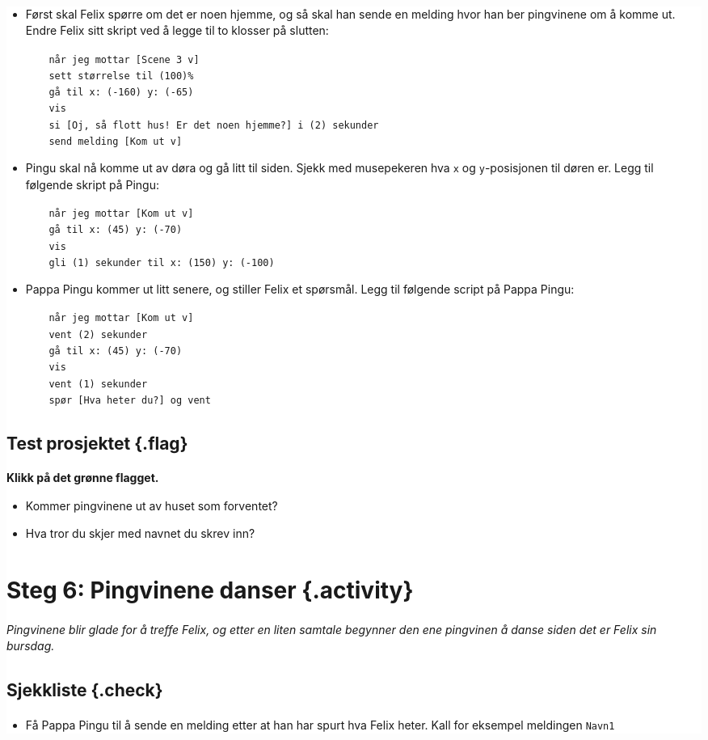 + Først skal Felix spørre om det er noen hjemme, og så skal han sende
  en melding hvor han ber pingvinene om å komme ut. Endre Felix sitt
  skript ved å legge til to klosser på slutten:

    ```blocks
	    når jeg mottar [Scene 3 v]
		sett størrelse til (100)%
		gå til x: (-160) y: (-65)
		vis
        si [Oj, så flott hus! Er det noen hjemme?] i (2) sekunder
        send melding [Kom ut v]
    ```

+ Pingu skal nå komme ut av døra og gå litt til siden. Sjekk med
  musepekeren hva `x` og `y`-posisjonen til døren er. Legg til
  følgende skript på Pingu:

    ```blocks
        når jeg mottar [Kom ut v]
        gå til x: (45) y: (-70)
        vis
        gli (1) sekunder til x: (150) y: (-100)
    ```

+ Pappa Pingu kommer ut litt senere, og stiller Felix et spørsmål.
  Legg til følgende script på Pappa Pingu:

    ```blocks
        når jeg mottar [Kom ut v]
        vent (2) sekunder
        gå til x: (45) y: (-70)
        vis
        vent (1) sekunder
        spør [Hva heter du?] og vent
    ```

## Test prosjektet {.flag}

__Klikk på det grønne flagget.__

+ Kommer pingvinene ut av huset som forventet?

+ Hva tror du skjer med navnet du skrev inn?

# Steg 6: Pingvinene danser {.activity}

*Pingvinene blir glade for å treffe Felix, og etter en liten samtale
 begynner den ene pingvinen å danse siden det er Felix sin bursdag.*

## Sjekkliste {.check}

+ Få Pappa Pingu til å sende en melding etter at han har spurt hva
  Felix heter. Kall for eksempel meldingen `Navn1`
